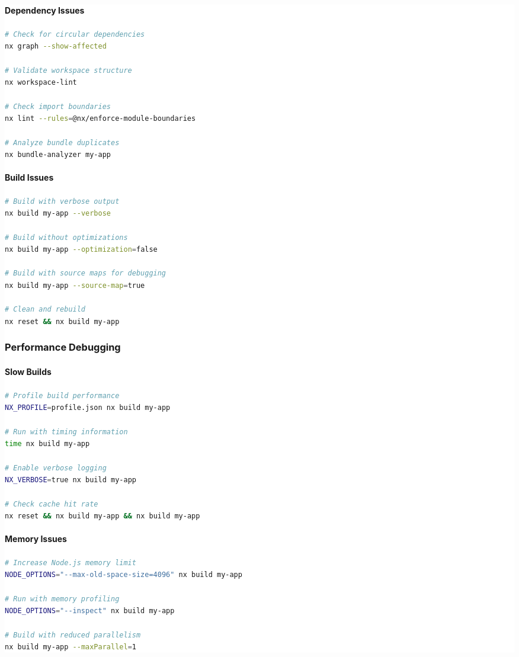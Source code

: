 #### Dependency Issues
```bash
# Check for circular dependencies
nx graph --show-affected

# Validate workspace structure
nx workspace-lint

# Check import boundaries
nx lint --rules=@nx/enforce-module-boundaries

# Analyze bundle duplicates
nx bundle-analyzer my-app
```

#### Build Issues
```bash
# Build with verbose output
nx build my-app --verbose

# Build without optimizations
nx build my-app --optimization=false

# Build with source maps for debugging
nx build my-app --source-map=true

# Clean and rebuild
nx reset && nx build my-app
```

### Performance Debugging

#### Slow Builds
```bash
# Profile build performance
NX_PROFILE=profile.json nx build my-app

# Run with timing information
time nx build my-app

# Enable verbose logging
NX_VERBOSE=true nx build my-app

# Check cache hit rate
nx reset && nx build my-app && nx build my-app
```

#### Memory Issues
```bash
# Increase Node.js memory limit
NODE_OPTIONS="--max-old-space-size=4096" nx build my-app

# Run with memory profiling
NODE_OPTIONS="--inspect" nx build my-app

# Build with reduced parallelism
nx build my-app --maxParallel=1
```
